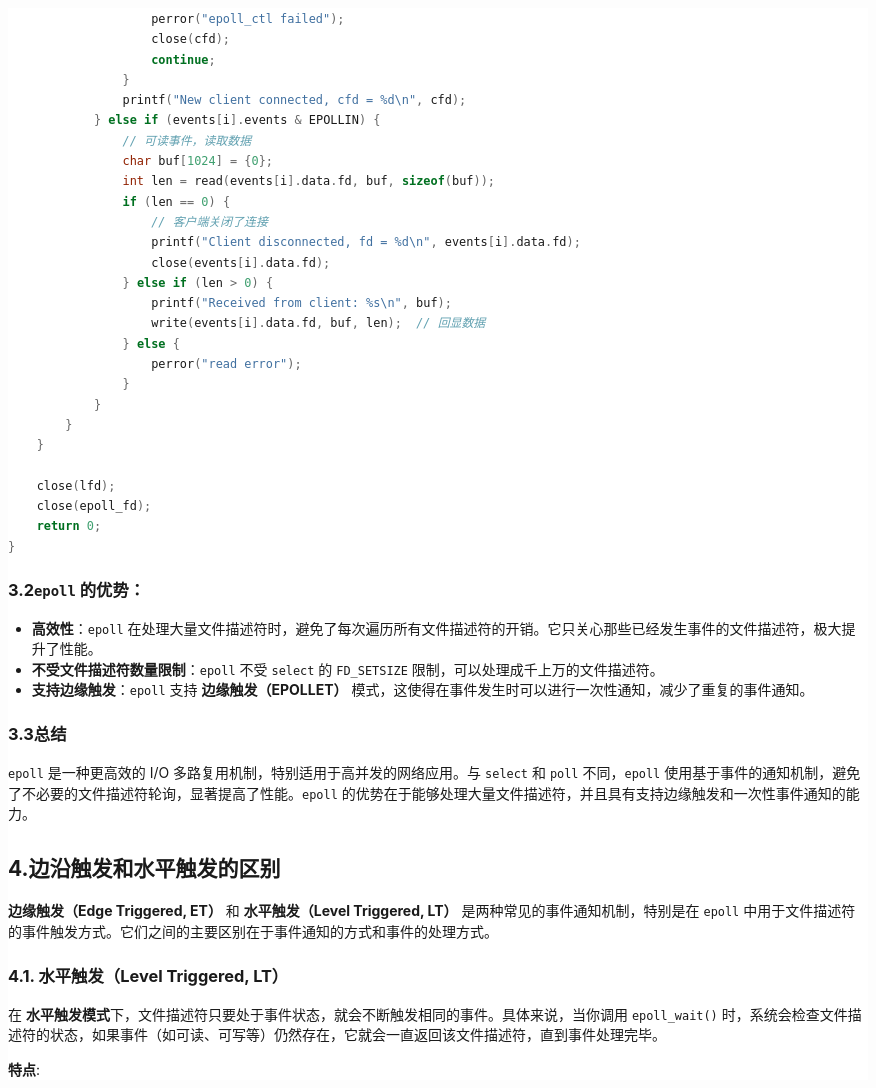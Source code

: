 ```c
                    perror("epoll_ctl failed");
                    close(cfd);
                    continue;
                }
                printf("New client connected, cfd = %d\n", cfd);
            } else if (events[i].events & EPOLLIN) {
                // 可读事件，读取数据
                char buf[1024] = {0};
                int len = read(events[i].data.fd, buf, sizeof(buf));
                if (len == 0) {
                    // 客户端关闭了连接
                    printf("Client disconnected, fd = %d\n", events[i].data.fd);
                    close(events[i].data.fd);
                } else if (len > 0) {
                    printf("Received from client: %s\n", buf);
                    write(events[i].data.fd, buf, len);  // 回显数据
                } else {
                    perror("read error");
                }
            }
        }
    }

    close(lfd);
    close(epoll_fd);
    return 0;
}
```

### 3.2`epoll` 的优势：

* **高效性**：`epoll` 在处理大量文件描述符时，避免了每次遍历所有文件描述符的开销。它只关心那些已经发生事件的文件描述符，极大提升了性能。
* **不受文件描述符数量限制**：`epoll` 不受 `select` 的 `FD_SETSIZE` 限制，可以处理成千上万的文件描述符。
* **支持边缘触发**：`epoll` 支持 **边缘触发（EPOLLET）** 模式，这使得在事件发生时可以进行一次性通知，减少了重复的事件通知。

### 3.3总结

`epoll` 是一种更高效的 I/O 多路复用机制，特别适用于高并发的网络应用。与 `select` 和 `poll` 不同，`epoll` 使用基于事件的通知机制，避免了不必要的文件描述符轮询，显著提高了性能。`epoll` 的优势在于能够处理大量文件描述符，并且具有支持边缘触发和一次性事件通知的能力。

## 4.边沿触发和水平触发的区别

**边缘触发（Edge Triggered, ET）** 和 **水平触发（Level Triggered, LT）** 是两种常见的事件通知机制，特别是在 `epoll` 中用于文件描述符的事件触发方式。它们之间的主要区别在于事件通知的方式和事件的处理方式。

### 4.1. **水平触发（Level Triggered, LT）**

在 **水平触发模式**下，文件描述符只要处于事件状态，就会不断触发相同的事件。具体来说，当你调用 `epoll_wait()` 时，系统会检查文件描述符的状态，如果事件（如可读、可写等）仍然存在，它就会一直返回该文件描述符，直到事件处理完毕。

**特点**:
